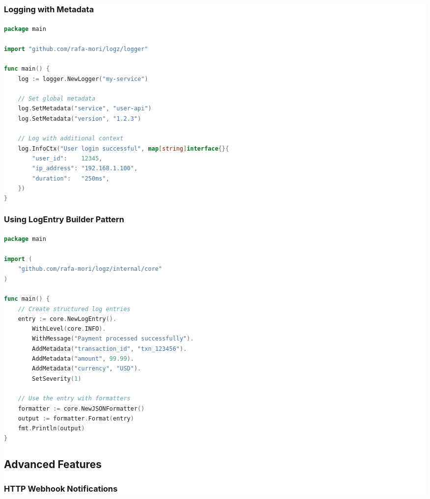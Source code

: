 ### Logging with Metadata

```go
package main

import "github.com/rafa-mori/logz/logger"

func main() {
    log := logger.NewLogger("my-service")
    
    // Set global metadata
    log.SetMetadata("service", "user-api")
    log.SetMetadata("version", "1.2.3")
    
    // Log with additional context
    log.InfoCtx("User login successful", map[string]interface{}{
        "user_id":    12345,
        "ip_address": "192.168.1.100",
        "duration":   "250ms",
    })
}
```

### Using LogEntry Builder Pattern

```go
package main

import (
    "github.com/rafa-mori/logz/internal/core"
)

func main() {
    // Create structured log entries
    entry := core.NewLogEntry().
        WithLevel(core.INFO).
        WithMessage("Payment processed successfully").
        AddMetadata("transaction_id", "txn_123456").
        AddMetadata("amount", 99.99).
        AddMetadata("currency", "USD").
        SetSeverity(1)
        
    // Use the entry with formatters
    formatter := core.NewJSONFormatter()
    output := formatter.Format(entry)
    fmt.Println(output)
}
```

## Advanced Features

### HTTP Webhook Notifications

